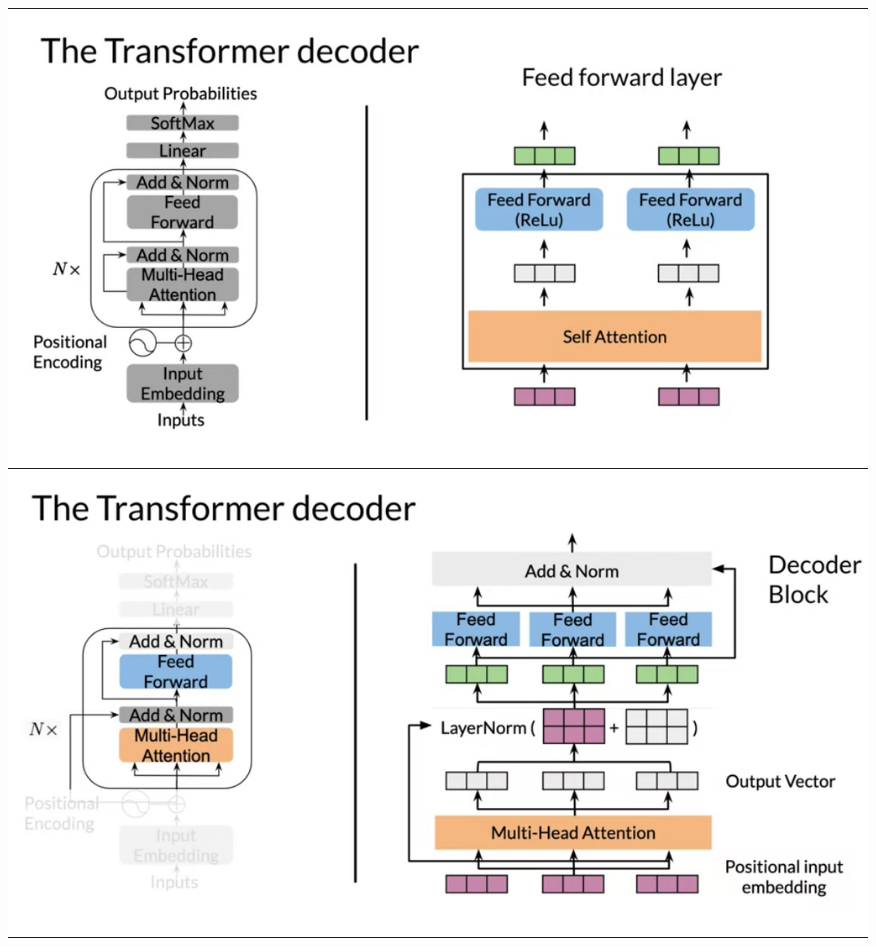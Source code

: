 <hr>

![transformer-decoder-ff](/assets/img/articles/week2/c4w2-64-transformer-decoder-ff.png#sl)

<hr>

![transformer-decoder-explaination](/assets/img/articles/week2/c4w2-65-transformer-decoder-explaination.png#sl)

<hr>
